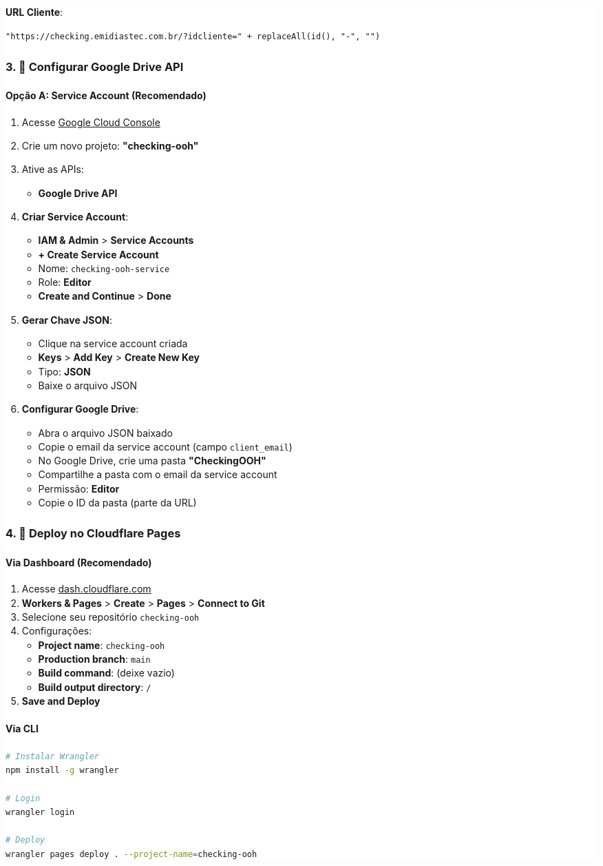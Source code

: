 **URL Cliente**:
```notion
"https://checking.emidiastec.com.br/?idcliente=" + replaceAll(id(), "-", "")
```

### 3. 🔧 Configurar Google Drive API

#### Opção A: Service Account (Recomendado)

1. Acesse [Google Cloud Console](https://console.cloud.google.com)
2. Crie um novo projeto: **"checking-ooh"**
3. Ative as APIs:
   - **Google Drive API**

4. **Criar Service Account**:
   - **IAM & Admin** > **Service Accounts**
   - **+ Create Service Account**
   - Nome: `checking-ooh-service`
   - Role: **Editor**
   - **Create and Continue** > **Done**

5. **Gerar Chave JSON**:
   - Clique na service account criada
   - **Keys** > **Add Key** > **Create New Key**
   - Tipo: **JSON**
   - Baixe o arquivo JSON

6. **Configurar Google Drive**:
   - Abra o arquivo JSON baixado
   - Copie o email da service account (campo `client_email`)
   - No Google Drive, crie uma pasta **"CheckingOOH"**
   - Compartilhe a pasta com o email da service account
   - Permissão: **Editor**
   - Copie o ID da pasta (parte da URL)

### 4. 🚀 Deploy no Cloudflare Pages

#### Via Dashboard (Recomendado)

1. Acesse [dash.cloudflare.com](https://dash.cloudflare.com)
2. **Workers & Pages** > **Create** > **Pages** > **Connect to Git**
3. Selecione seu repositório `checking-ooh`
4. Configurações:
   - **Project name**: `checking-ooh`
   - **Production branch**: `main`
   - **Build command**: (deixe vazio)
   - **Build output directory**: `/`
5. **Save and Deploy**

#### Via CLI

```bash
# Instalar Wrangler
npm install -g wrangler

# Login
wrangler login

# Deploy
wrangler pages deploy . --project-name=checking-ooh
```

